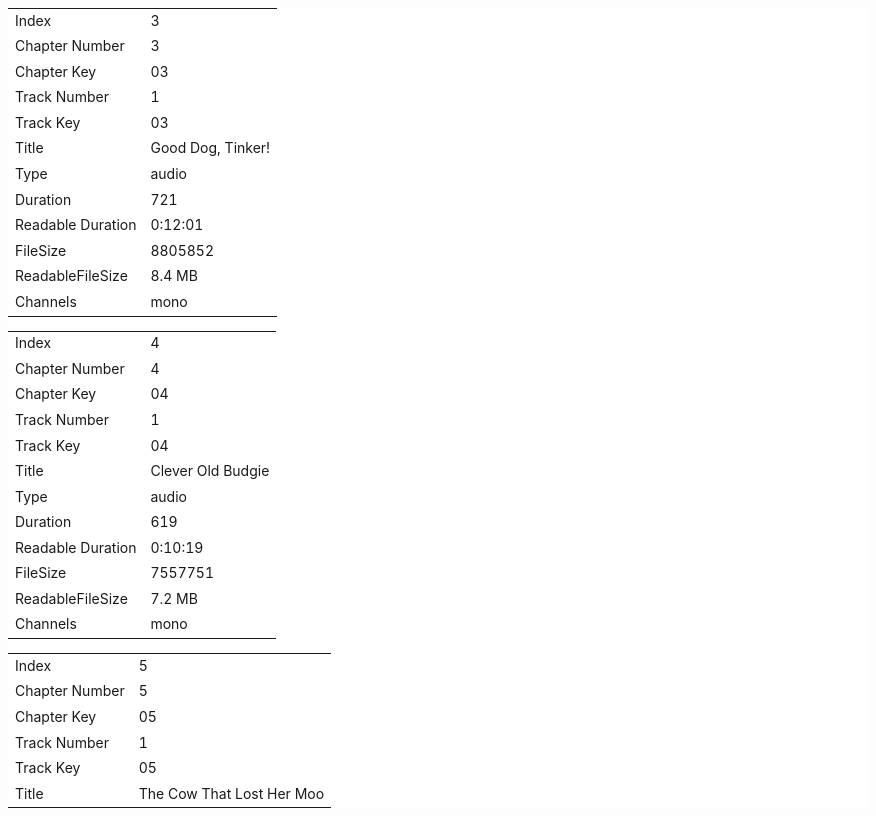 |  |  |
| - | - |
| Index | 3 |
| Chapter Number | 3 |
| Chapter Key | 03 |
| Track Number | 1 |
| Track Key | 03 |
| Title | Good Dog, Tinker! |
| Type | audio |
| Duration | 721 |
| Readable Duration | 0:12:01 |
| FileSize | 8805852 |
| ReadableFileSize | 8.4 MB |
| Channels | mono |

|  |  |
| - | - |
| Index | 4 |
| Chapter Number | 4 |
| Chapter Key | 04 |
| Track Number | 1 |
| Track Key | 04 |
| Title | Clever Old Budgie |
| Type | audio |
| Duration | 619 |
| Readable Duration | 0:10:19 |
| FileSize | 7557751 |
| ReadableFileSize | 7.2 MB |
| Channels | mono |

|  |  |
| - | - |
| Index | 5 |
| Chapter Number | 5 |
| Chapter Key | 05 |
| Track Number | 1 |
| Track Key | 05 |
| Title | The Cow That Lost Her Moo |